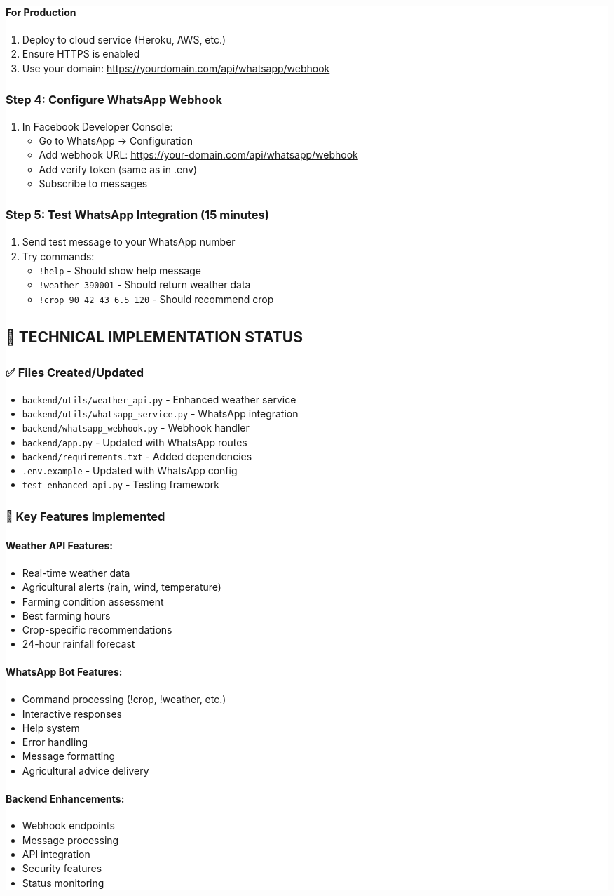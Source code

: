 #### For Production
1. Deploy to cloud service (Heroku, AWS, etc.)
2. Ensure HTTPS is enabled
3. Use your domain: https://yourdomain.com/api/whatsapp/webhook

### Step 4: Configure WhatsApp Webhook
1. In Facebook Developer Console:
   - Go to WhatsApp → Configuration
   - Add webhook URL: https://your-domain.com/api/whatsapp/webhook
   - Add verify token (same as in .env)
   - Subscribe to messages

### Step 5: Test WhatsApp Integration (15 minutes)
1. Send test message to your WhatsApp number
2. Try commands:
   - `!help` - Should show help message
   - `!weather 390001` - Should return weather data
   - `!crop 90 42 43 6.5 120` - Should recommend crop

## 🔧 TECHNICAL IMPLEMENTATION STATUS

### ✅ Files Created/Updated
- `backend/utils/weather_api.py` - Enhanced weather service
- `backend/utils/whatsapp_service.py` - WhatsApp integration
- `backend/whatsapp_webhook.py` - Webhook handler
- `backend/app.py` - Updated with WhatsApp routes
- `backend/requirements.txt` - Added dependencies
- `.env.example` - Updated with WhatsApp config
- `test_enhanced_api.py` - Testing framework

### 🎯 Key Features Implemented

#### Weather API Features:
- Real-time weather data
- Agricultural alerts (rain, wind, temperature)
- Farming condition assessment
- Best farming hours
- Crop-specific recommendations
- 24-hour rainfall forecast

#### WhatsApp Bot Features:
- Command processing (!crop, !weather, etc.)
- Interactive responses
- Help system
- Error handling
- Message formatting
- Agricultural advice delivery

#### Backend Enhancements:
- Webhook endpoints
- Message processing
- API integration
- Security features
- Status monitoring
